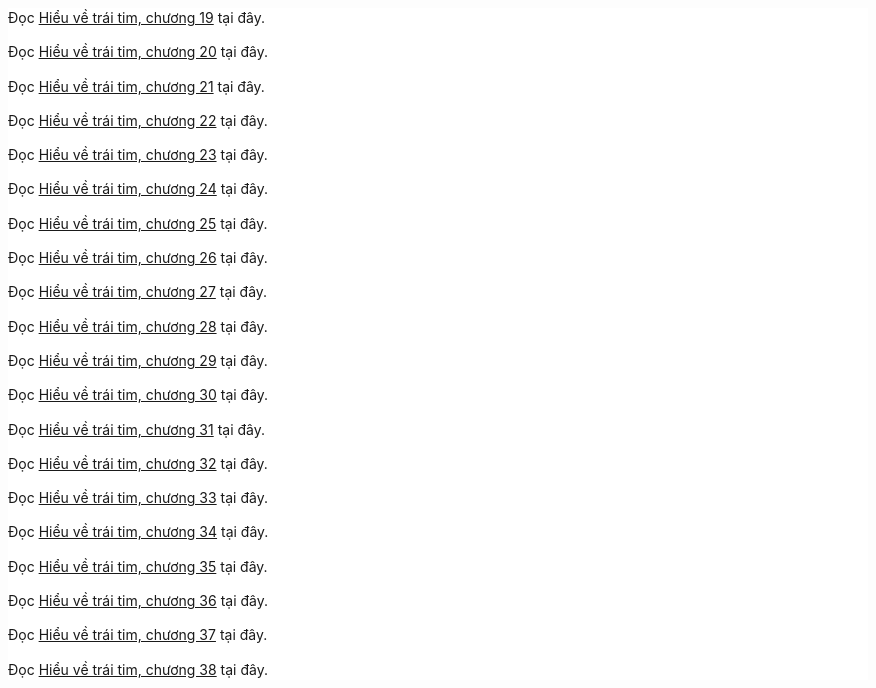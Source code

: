 Đọc [Hiểu về trái tim, chương 19](https://nhavantuonglai.com/article/minh-niem-hieu-ve-trai-tim-chuong-19) tại đây.

Đọc [Hiểu về trái tim, chương 20](https://nhavantuonglai.com/article/minh-niem-hieu-ve-trai-tim-chuong-20) tại đây.

Đọc [Hiểu về trái tim, chương 21](https://nhavantuonglai.com/article/minh-niem-hieu-ve-trai-tim-chuong-21) tại đây.

Đọc [Hiểu về trái tim, chương 22](https://nhavantuonglai.com/article/minh-niem-hieu-ve-trai-tim-chuong-22) tại đây.

Đọc [Hiểu về trái tim, chương 23](https://nhavantuonglai.com/article/minh-niem-hieu-ve-trai-tim-chuong-23) tại đây.

Đọc [Hiểu về trái tim, chương 24](https://nhavantuonglai.com/article/minh-niem-hieu-ve-trai-tim-chuong-24) tại đây.

Đọc [Hiểu về trái tim, chương 25](https://nhavantuonglai.com/article/minh-niem-hieu-ve-trai-tim-chuong-25) tại đây.

Đọc [Hiểu về trái tim, chương 26](https://nhavantuonglai.com/article/minh-niem-hieu-ve-trai-tim-chuong-26) tại đây.

Đọc [Hiểu về trái tim, chương 27](https://nhavantuonglai.com/article/minh-niem-hieu-ve-trai-tim-chuong-27) tại đây.

Đọc [Hiểu về trái tim, chương 28](https://nhavantuonglai.com/article/minh-niem-hieu-ve-trai-tim-chuong-28) tại đây.

Đọc [Hiểu về trái tim, chương 29](https://nhavantuonglai.com/article/minh-niem-hieu-ve-trai-tim-chuong-29) tại đây.

Đọc [Hiểu về trái tim, chương 30](https://nhavantuonglai.com/article/minh-niem-hieu-ve-trai-tim-chuong-30) tại đây.

Đọc [Hiểu về trái tim, chương 31](https://nhavantuonglai.com/article/minh-niem-hieu-ve-trai-tim-chuong-31) tại đây.

Đọc [Hiểu về trái tim, chương 32](https://nhavantuonglai.com/article/minh-niem-hieu-ve-trai-tim-chuong-32) tại đây.

Đọc [Hiểu về trái tim, chương 33](https://nhavantuonglai.com/article/minh-niem-hieu-ve-trai-tim-chuong-33) tại đây.

Đọc [Hiểu về trái tim, chương 34](https://nhavantuonglai.com/article/minh-niem-hieu-ve-trai-tim-chuong-34) tại đây.

Đọc [Hiểu về trái tim, chương 35](https://nhavantuonglai.com/article/minh-niem-hieu-ve-trai-tim-chuong-35) tại đây.

Đọc [Hiểu về trái tim, chương 36](https://nhavantuonglai.com/article/minh-niem-hieu-ve-trai-tim-chuong-36) tại đây.

Đọc [Hiểu về trái tim, chương 37](https://nhavantuonglai.com/article/minh-niem-hieu-ve-trai-tim-chuong-37) tại đây.

Đọc [Hiểu về trái tim, chương 38](https://nhavantuonglai.com/article/minh-niem-hieu-ve-trai-tim-chuong-38) tại đây.
